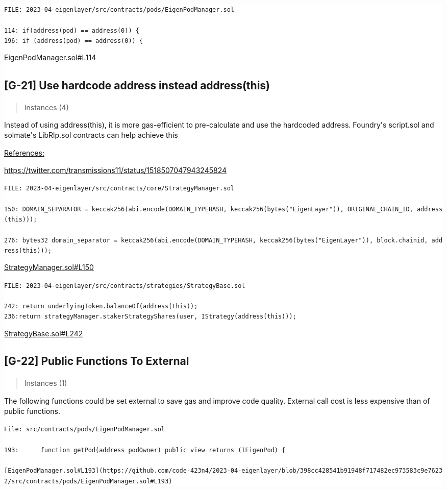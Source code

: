 ```solidity
FILE: 2023-04-eigenlayer/src/contracts/pods/EigenPodManager.sol

114: if(address(pod) == address(0)) {
196: if (address(pod) == address(0)) {
```
[EigenPodManager.sol#L114](https://github.com/code-423n4/2023-04-eigenlayer/blob/5e4872358cd2bda1936c29f460ece2308af4def6/src/contracts/pods/EigenPodManager.sol#L114)


##

## [G-21] Use hardcode address instead address(this)

> Instances (4)

Instead of using address(this), it is more gas-efficient to pre-calculate and use the hardcoded address. Foundry's script.sol and solmate's LibRlp.sol contracts can help achieve this

[References:](https://book.getfoundry.sh/reference/forge-std/compute-create-address)

https://twitter.com/transmissions11/status/1518507047943245824

```solidity
FILE: 2023-04-eigenlayer/src/contracts/core/StrategyManager.sol

150: DOMAIN_SEPARATOR = keccak256(abi.encode(DOMAIN_TYPEHASH, keccak256(bytes("EigenLayer")), ORIGINAL_CHAIN_ID, address(this)));

276: bytes32 domain_separator = keccak256(abi.encode(DOMAIN_TYPEHASH, keccak256(bytes("EigenLayer")), block.chainid, address(this)));

```
[StrategyManager.sol#L150](https://github.com/code-423n4/2023-04-eigenlayer/blob/5e4872358cd2bda1936c29f460ece2308af4def6/src/contracts/core/StrategyManager.sol#L150)

```solidity
FILE: 2023-04-eigenlayer/src/contracts/strategies/StrategyBase.sol

242: return underlyingToken.balanceOf(address(this));
236:return strategyManager.stakerStrategyShares(user, IStrategy(address(this)));

```
[StrategyBase.sol#L242](https://github.com/code-423n4/2023-04-eigenlayer/blob/5e4872358cd2bda1936c29f460ece2308af4def6/src/contracts/strategies/StrategyBase.sol#L242)

##

## [G-22] Public Functions To External

> Instances (1)

The following functions could be set external to save gas and improve code quality. External call cost is less expensive than of public functions.

```solidity
File: src/contracts/pods/EigenPodManager.sol

193:      function getPod(address podOwner) public view returns (IEigenPod) {

[EigenPodManager.sol#L193](https://github.com/code-423n4/2023-04-eigenlayer/blob/398cc428541b91948f717482ec973583c9e76232/src/contracts/pods/EigenPodManager.sol#L193)

```
##
